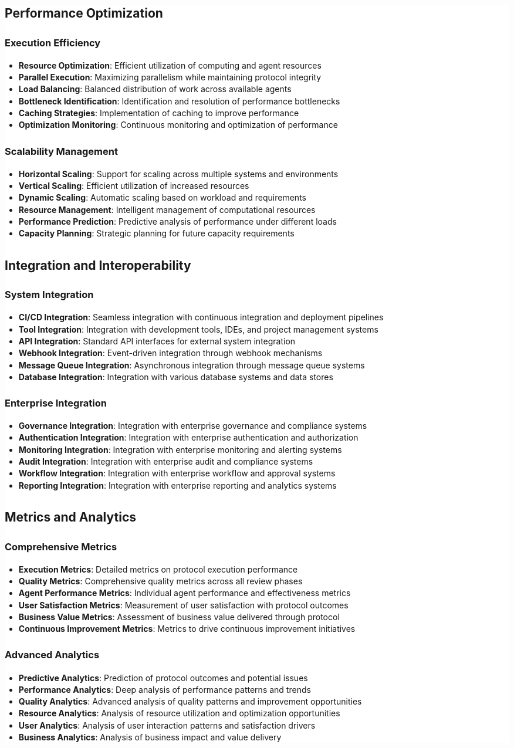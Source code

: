 ## Performance Optimization
### Execution Efficiency
- **Resource Optimization**: Efficient utilization of computing and agent resources
- **Parallel Execution**: Maximizing parallelism while maintaining protocol integrity
- **Load Balancing**: Balanced distribution of work across available agents
- **Bottleneck Identification**: Identification and resolution of performance bottlenecks
- **Caching Strategies**: Implementation of caching to improve performance
- **Optimization Monitoring**: Continuous monitoring and optimization of performance

### Scalability Management
- **Horizontal Scaling**: Support for scaling across multiple systems and environments
- **Vertical Scaling**: Efficient utilization of increased resources
- **Dynamic Scaling**: Automatic scaling based on workload and requirements
- **Resource Management**: Intelligent management of computational resources
- **Performance Prediction**: Predictive analysis of performance under different loads
- **Capacity Planning**: Strategic planning for future capacity requirements

## Integration and Interoperability
### System Integration
- **CI/CD Integration**: Seamless integration with continuous integration and deployment pipelines
- **Tool Integration**: Integration with development tools, IDEs, and project management systems
- **API Integration**: Standard API interfaces for external system integration
- **Webhook Integration**: Event-driven integration through webhook mechanisms
- **Message Queue Integration**: Asynchronous integration through message queue systems
- **Database Integration**: Integration with various database systems and data stores

### Enterprise Integration
- **Governance Integration**: Integration with enterprise governance and compliance systems
- **Authentication Integration**: Integration with enterprise authentication and authorization
- **Monitoring Integration**: Integration with enterprise monitoring and alerting systems
- **Audit Integration**: Integration with enterprise audit and compliance systems
- **Workflow Integration**: Integration with enterprise workflow and approval systems
- **Reporting Integration**: Integration with enterprise reporting and analytics systems

## Metrics and Analytics
### Comprehensive Metrics
- **Execution Metrics**: Detailed metrics on protocol execution performance
- **Quality Metrics**: Comprehensive quality metrics across all review phases
- **Agent Performance Metrics**: Individual agent performance and effectiveness metrics
- **User Satisfaction Metrics**: Measurement of user satisfaction with protocol outcomes
- **Business Value Metrics**: Assessment of business value delivered through protocol
- **Continuous Improvement Metrics**: Metrics to drive continuous improvement initiatives

### Advanced Analytics
- **Predictive Analytics**: Prediction of protocol outcomes and potential issues
- **Performance Analytics**: Deep analysis of performance patterns and trends
- **Quality Analytics**: Advanced analysis of quality patterns and improvement opportunities
- **Resource Analytics**: Analysis of resource utilization and optimization opportunities
- **User Analytics**: Analysis of user interaction patterns and satisfaction drivers
- **Business Analytics**: Analysis of business impact and value delivery
